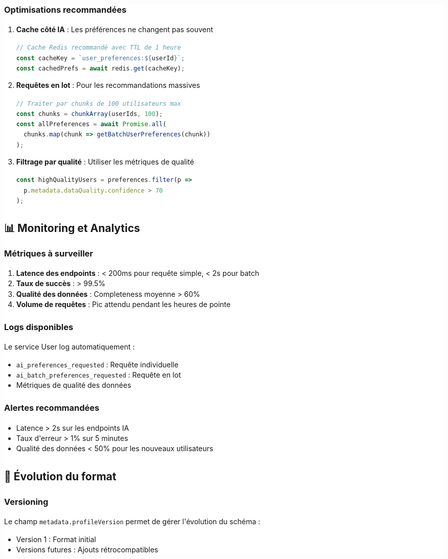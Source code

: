 ### Optimisations recommandées

1. **Cache côté IA** : Les préférences ne changent pas souvent
   ```typescript
   // Cache Redis recommandé avec TTL de 1 heure
   const cacheKey = `user_preferences:${userId}`;
   const cachedPrefs = await redis.get(cacheKey);
   ```

2. **Requêtes en lot** : Pour les recommandations massives
   ```typescript
   // Traiter par chunks de 100 utilisateurs max
   const chunks = chunkArray(userIds, 100);
   const allPreferences = await Promise.all(
     chunks.map(chunk => getBatchUserPreferences(chunk))
   );
   ```

3. **Filtrage par qualité** : Utiliser les métriques de qualité
   ```typescript
   const highQualityUsers = preferences.filter(p =>
     p.metadata.dataQuality.confidence > 70
   );
   ```

## 📊 Monitoring et Analytics

### Métriques à surveiller

1. **Latence des endpoints** : < 200ms pour requête simple, < 2s pour batch
2. **Taux de succès** : > 99.5%
3. **Qualité des données** : Completeness moyenne > 60%
4. **Volume de requêtes** : Pic attendu pendant les heures de pointe

### Logs disponibles

Le service User log automatiquement :
- `ai_preferences_requested` : Requête individuelle
- `ai_batch_preferences_requested` : Requête en lot
- Métriques de qualité des données

### Alertes recommandées

- Latence > 2s sur les endpoints IA
- Taux d'erreur > 1% sur 5 minutes
- Qualité des données < 50% pour les nouveaux utilisateurs

## 🔄 Évolution du format

### Versioning

Le champ `metadata.profileVersion` permet de gérer l'évolution du schéma :
- Version 1 : Format initial
- Versions futures : Ajouts rétrocompatibles
